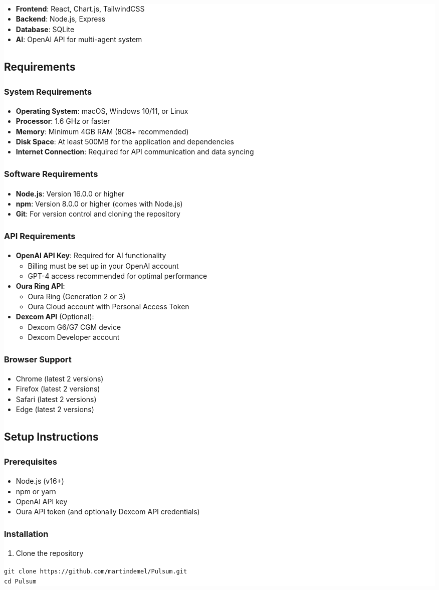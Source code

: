 - **Frontend**: React, Chart.js, TailwindCSS
- **Backend**: Node.js, Express
- **Database**: SQLite
- **AI**: OpenAI API for multi-agent system

## Requirements

### System Requirements
- **Operating System**: macOS, Windows 10/11, or Linux
- **Processor**: 1.6 GHz or faster
- **Memory**: Minimum 4GB RAM (8GB+ recommended)
- **Disk Space**: At least 500MB for the application and dependencies
- **Internet Connection**: Required for API communication and data syncing

### Software Requirements
- **Node.js**: Version 16.0.0 or higher
- **npm**: Version 8.0.0 or higher (comes with Node.js)
- **Git**: For version control and cloning the repository

### API Requirements
- **OpenAI API Key**: Required for AI functionality
  - Billing must be set up in your OpenAI account
  - GPT-4 access recommended for optimal performance
- **Oura Ring API**: 
  - Oura Ring (Generation 2 or 3)
  - Oura Cloud account with Personal Access Token
- **Dexcom API** (Optional):
  - Dexcom G6/G7 CGM device
  - Dexcom Developer account

### Browser Support
- Chrome (latest 2 versions)
- Firefox (latest 2 versions)
- Safari (latest 2 versions)
- Edge (latest 2 versions)

## Setup Instructions

### Prerequisites

- Node.js (v16+)
- npm or yarn
- OpenAI API key
- Oura API token (and optionally Dexcom API credentials)

### Installation

1. Clone the repository
```
git clone https://github.com/martindemel/Pulsum.git
cd Pulsum
```
